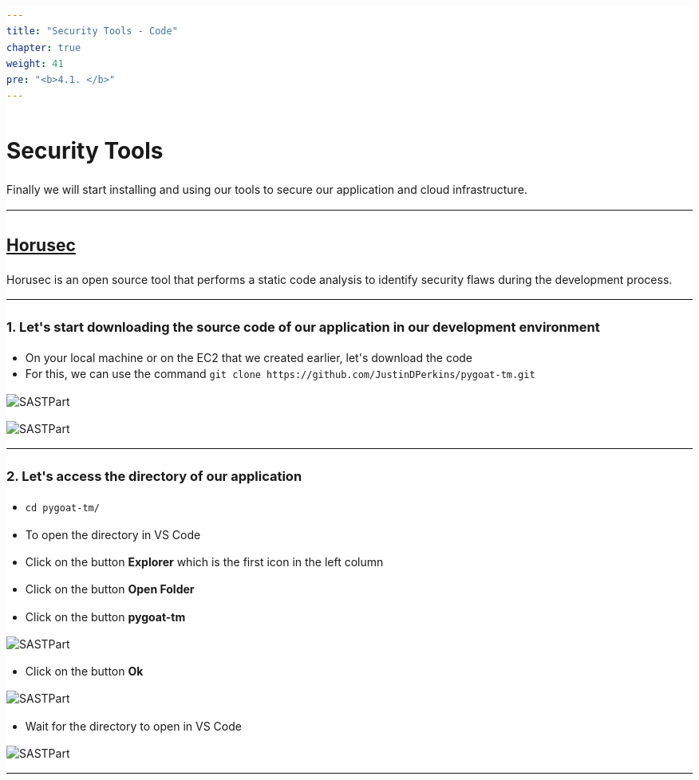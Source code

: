```yaml
---
title: "Security Tools - Code"
chapter: true
weight: 41
pre: "<b>4.1. </b>"
---
```


# Security Tools

Finally we will start installing and using our tools to secure our application and cloud infrastructure.

---

## [Horusec](https://github.com/ZupIT/horusec)
Horusec is an open source tool that performs a static code analysis to identify security flaws during the development process.

---

### 1. Let's start downloading the source code of our application in our development environment

- On your local machine or on the EC2 that we created earlier, let's download the code
- For this, we can use the command ```git clone https://github.com/JustinDPerkins/pygoat-tm.git```

![SASTPart](/images/sast1.PNG)

![SASTPart](/images/sast2.PNG)

---

### 2. Let's access the directory of our application

- ```cd pygoat-tm/```

- To open the directory in VS Code
- Click on the button **Explorer** which is the first icon in the left column
- Click on the button **Open Folder**
- Click on the button **pygoat-tm**

![SASTPart](/images/sast3.PNG)

- Click on the button **Ok**

![SASTPart](/images/sast5.PNG)

- Wait for the directory to open in VS Code

![SASTPart](/images/sast6.PNG)

---